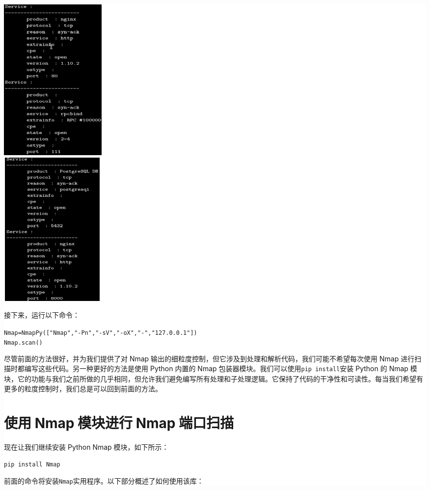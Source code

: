 ![](img/18f9a7f3-34e3-4fe4-a586-cca99832a8a4.png)

接下来，运行以下命令：

```
Nmap=NmapPy(["Nmap","-Pn","-sV","-oX","-","127.0.0.1"])
Nmap.scan()
```

尽管前面的方法很好，并为我们提供了对 Nmap 输出的细粒度控制，但它涉及到处理和解析代码，我们可能不希望每次使用 Nmap 进行扫描时都编写这些代码。另一种更好的方法是使用 Python 内置的 Nmap 包装器模块。我们可以使用`pip install`安装 Python 的 Nmap 模块，它的功能与我们之前所做的几乎相同，但允许我们避免编写所有处理和子处理逻辑。它保持了代码的干净性和可读性。每当我们希望有更多的粒度控制时，我们总是可以回到前面的方法。

# 使用 Nmap 模块进行 Nmap 端口扫描

现在让我们继续安装 Python Nmap 模块，如下所示：

```
pip install Nmap
```

前面的命令将安装`Nmap`实用程序。以下部分概述了如何使用该库：
